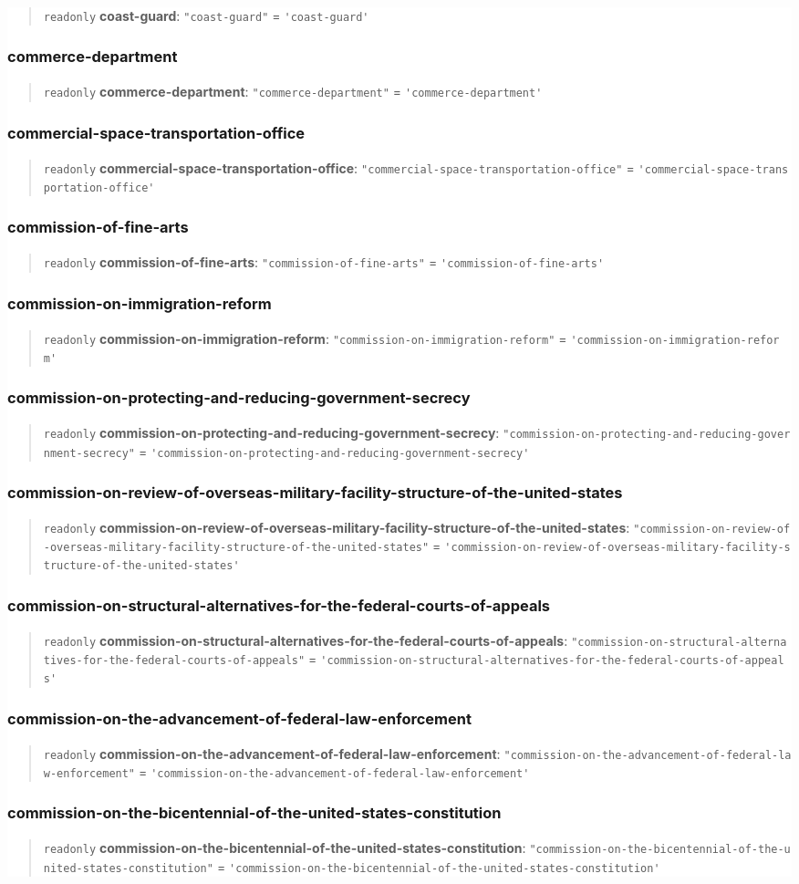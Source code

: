 > `readonly` **coast-guard**: `"coast-guard"` = `'coast-guard'`

### commerce-department

> `readonly` **commerce-department**: `"commerce-department"` = `'commerce-department'`

### commercial-space-transportation-office

> `readonly` **commercial-space-transportation-office**: `"commercial-space-transportation-office"` = `'commercial-space-transportation-office'`

### commission-of-fine-arts

> `readonly` **commission-of-fine-arts**: `"commission-of-fine-arts"` = `'commission-of-fine-arts'`

### commission-on-immigration-reform

> `readonly` **commission-on-immigration-reform**: `"commission-on-immigration-reform"` = `'commission-on-immigration-reform'`

### commission-on-protecting-and-reducing-government-secrecy

> `readonly` **commission-on-protecting-and-reducing-government-secrecy**: `"commission-on-protecting-and-reducing-government-secrecy"` = `'commission-on-protecting-and-reducing-government-secrecy'`

### commission-on-review-of-overseas-military-facility-structure-of-the-united-states

> `readonly` **commission-on-review-of-overseas-military-facility-structure-of-the-united-states**: `"commission-on-review-of-overseas-military-facility-structure-of-the-united-states"` = `'commission-on-review-of-overseas-military-facility-structure-of-the-united-states'`

### commission-on-structural-alternatives-for-the-federal-courts-of-appeals

> `readonly` **commission-on-structural-alternatives-for-the-federal-courts-of-appeals**: `"commission-on-structural-alternatives-for-the-federal-courts-of-appeals"` = `'commission-on-structural-alternatives-for-the-federal-courts-of-appeals'`

### commission-on-the-advancement-of-federal-law-enforcement

> `readonly` **commission-on-the-advancement-of-federal-law-enforcement**: `"commission-on-the-advancement-of-federal-law-enforcement"` = `'commission-on-the-advancement-of-federal-law-enforcement'`

### commission-on-the-bicentennial-of-the-united-states-constitution

> `readonly` **commission-on-the-bicentennial-of-the-united-states-constitution**: `"commission-on-the-bicentennial-of-the-united-states-constitution"` = `'commission-on-the-bicentennial-of-the-united-states-constitution'`
